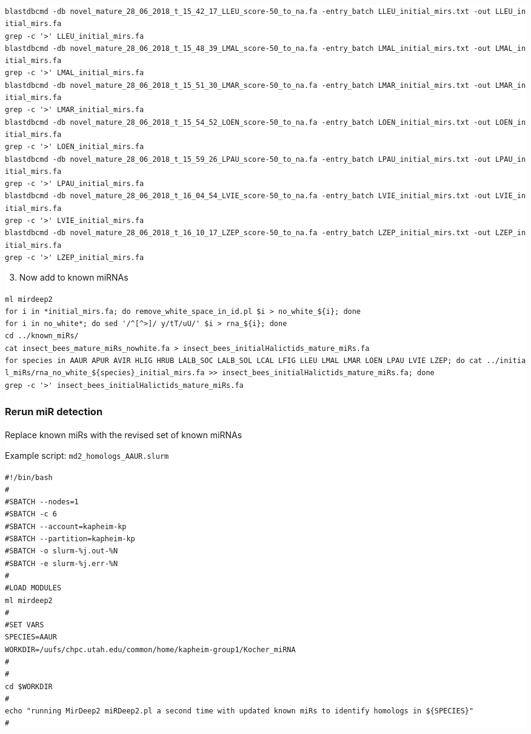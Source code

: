 ```
blastdbcmd -db novel_mature_28_06_2018_t_15_42_17_LLEU_score-50_to_na.fa -entry_batch LLEU_initial_mirs.txt -out LLEU_initial_mirs.fa
grep -c '>' LLEU_initial_mirs.fa
blastdbcmd -db novel_mature_28_06_2018_t_15_48_39_LMAL_score-50_to_na.fa -entry_batch LMAL_initial_mirs.txt -out LMAL_initial_mirs.fa
grep -c '>' LMAL_initial_mirs.fa
blastdbcmd -db novel_mature_28_06_2018_t_15_51_30_LMAR_score-50_to_na.fa -entry_batch LMAR_initial_mirs.txt -out LMAR_initial_mirs.fa
grep -c '>' LMAR_initial_mirs.fa
blastdbcmd -db novel_mature_28_06_2018_t_15_54_52_LOEN_score-50_to_na.fa -entry_batch LOEN_initial_mirs.txt -out LOEN_initial_mirs.fa
grep -c '>' LOEN_initial_mirs.fa
blastdbcmd -db novel_mature_28_06_2018_t_15_59_26_LPAU_score-50_to_na.fa -entry_batch LPAU_initial_mirs.txt -out LPAU_initial_mirs.fa
grep -c '>' LPAU_initial_mirs.fa
blastdbcmd -db novel_mature_28_06_2018_t_16_04_54_LVIE_score-50_to_na.fa -entry_batch LVIE_initial_mirs.txt -out LVIE_initial_mirs.fa
grep -c '>' LVIE_initial_mirs.fa
blastdbcmd -db novel_mature_28_06_2018_t_16_10_17_LZEP_score-50_to_na.fa -entry_batch LZEP_initial_mirs.txt -out LZEP_initial_mirs.fa
grep -c '>' LZEP_initial_mirs.fa
```

3. Now add to known miRNAs

```
ml mirdeep2
for i in *initial_mirs.fa; do remove_white_space_in_id.pl $i > no_white_${i}; done
for i in no_white*; do sed '/^[^>]/ y/tT/uU/' $i > rna_${i}; done
cd ../known_miRs/
cat insect_bees_mature_miRs_nowhite.fa > insect_bees_initialHalictids_mature_miRs.fa
for species in AAUR APUR AVIR HLIG HRUB LALB_SOC LALB_SOL LCAL LFIG LLEU LMAL LMAR LOEN LPAU LVIE LZEP; do cat ../initial_miRs/rna_no_white_${species}_initial_mirs.fa >> insect_bees_initialHalictids_mature_miRs.fa; done
grep -c '>' insect_bees_initialHalictids_mature_miRs.fa
```

### Rerun miR detection

Replace known miRs with the revised set of known miRNAs

Example script: `md2_homologs_AAUR.slurm`

```
#!/bin/bash
#
#SBATCH --nodes=1
#SBATCH -c 6
#SBATCH --account=kapheim-kp
#SBATCH --partition=kapheim-kp
#SBATCH -o slurm-%j.out-%N
#SBATCH -e slurm-%j.err-%N
#
#LOAD MODULES
ml mirdeep2
#
#SET VARS
SPECIES=AAUR
WORKDIR=/uufs/chpc.utah.edu/common/home/kapheim-group1/Kocher_miRNA
#
#
cd $WORKDIR
#
echo "running MirDeep2 miRDeep2.pl a second time with updated known miRs to identify homologs in ${SPECIES}"
#
```